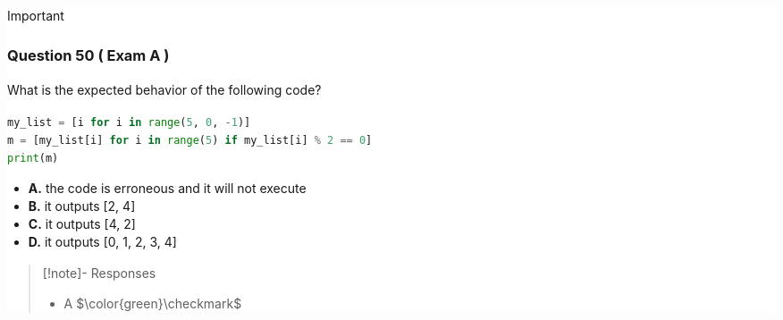 
> [!important]
> ### Question 50 ( Exam A )
> What is the expected behavior of the following code?
> 
> ```python
> my_list = [i for i in range(5, 0, -1)]
> m = [my_list[i] for i in range(5) if my_list[i] % 2 == 0]
> print(m)
> ```
> 
> - **A.** the code is erroneous and it will not execute
> - **B.** it outputs [2, 4]
> - **C.** it outputs [4, 2]
> - **D.** it outputs [0, 1, 2, 3, 4]
> 
> >[!note]- Responses
> >- A $\color{green}\checkmark$

